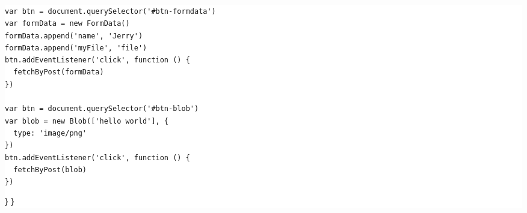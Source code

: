     var btn = document.querySelector('#btn-formdata')
    var formData = new FormData()
    formData.append('name', 'Jerry')
    formData.append('myFile', 'file')
    btn.addEventListener('click', function () {
      fetchByPost(formData)
    })

    var btn = document.querySelector('#btn-blob')
    var blob = new Blob(['hello world'], {
      type: 'image/png'
    })
    btn.addEventListener('click', function () {
      fetchByPost(blob)
    })
  }
}
</script>
